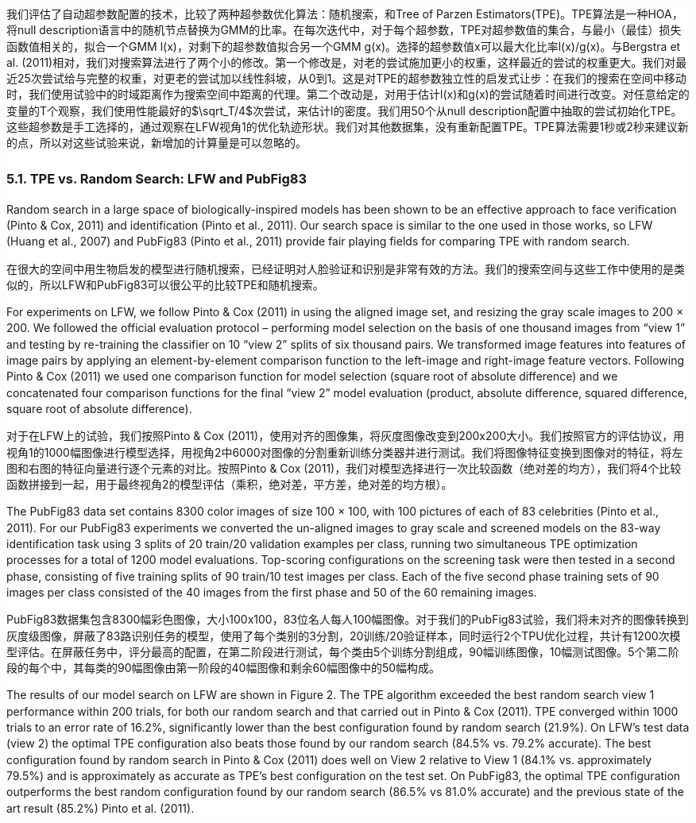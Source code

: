 
我们评估了自动超参数配置的技术，比较了两种超参数优化算法：随机搜索，和Tree of Parzen Estimators(TPE)。TPE算法是一种HOA，将null description语言中的随机节点替换为GMM的比率。在每次迭代中，对于每个超参数，TPE对超参数值的集合，与最小（最佳）损失函数值相关的，拟合一个GMM l(x)，对剩下的超参数值拟合另一个GMM g(x)。选择的超参数值x可以最大化比率l(x)/g(x)。与Bergstra et al. (2011)相对，我们对搜索算法进行了两个小的修改。第一个修改是，对老的尝试施加更小的权重，这样最近的尝试的权重更大。我们对最近25次尝试给与完整的权重，对更老的尝试加以线性斜坡，从0到1。这是对TPE的超参数独立性的启发式让步：在我们的搜索在空间中移动时，我们使用试验中的时域距离作为搜索空间中距离的代理。第二个改动是，对用于估计l(x)和g(x)的尝试随着时间进行改变。对任意给定的变量的T个观察，我们使用性能最好的$\sqrt_T/4$次尝试，来估计l的密度。我们用50个从null description配置中抽取的尝试初始化TPE。这些超参数是手工选择的，通过观察在LFW视角1的优化轨迹形状。我们对其他数据集，没有重新配置TPE。TPE算法需要1秒或2秒来建议新的点，所以对这些试验来说，新增加的计算量是可以忽略的。

### 5.1. TPE vs. Random Search: LFW and PubFig83

Random search in a large space of biologically-inspired models has been shown to be an effective approach to face verification (Pinto & Cox, 2011) and identification (Pinto et al., 2011). Our search space is similar to the one used in those works, so LFW (Huang et al., 2007) and PubFig83 (Pinto et al., 2011) provide fair playing fields for comparing TPE with random search.

在很大的空间中用生物启发的模型进行随机搜索，已经证明对人脸验证和识别是非常有效的方法。我们的搜索空间与这些工作中使用的是类似的，所以LFW和PubFig83可以很公平的比较TPE和随机搜索。

For experiments on LFW, we follow Pinto & Cox (2011) in using the aligned image set, and resizing the gray scale images to 200 × 200. We followed the official evaluation protocol – performing model selection on the basis of one thousand images from “view 1” and testing by re-training the classifier on 10 “view 2” splits of six thousand pairs. We transformed image features into features of image pairs by applying an element-by-element comparison function to the left-image and right-image feature vectors. Following Pinto & Cox (2011) we used one comparison function for model selection (square root of absolute difference) and we concatenated four comparison functions for the final “view 2” model evaluation (product, absolute difference, squared difference, square root of absolute difference).

对于在LFW上的试验，我们按照Pinto & Cox (2011)，使用对齐的图像集，将灰度图像改变到200x200大小。我们按照官方的评估协议，用视角1的1000幅图像进行模型选择，用视角2中6000对图像的分割重新训练分类器并进行测试。我们将图像特征变换到图像对的特征，将左图和右图的特征向量进行逐个元素的对比。按照Pinto & Cox (2011)，我们对模型选择进行一次比较函数（绝对差的均方），我们将4个比较函数拼接到一起，用于最终视角2的模型评估（乘积，绝对差，平方差，绝对差的均方根）。

The PubFig83 data set contains 8300 color images of size 100 × 100, with 100 pictures of each of 83 celebrities (Pinto et al., 2011). For our PubFig83 experiments we converted the un-aligned images to gray scale and screened models on the 83-way identification task using 3 splits of 20 train/20 validation examples per class, running two simultaneous TPE optimization processes for a total of 1200 model evaluations. Top-scoring configurations on the screening task were then tested in a second phase, consisting of five training splits of 90 train/10 test images per class. Each of the five second phase training sets of 90 images per class consisted of the 40 images from the first phase and 50 of the 60 remaining images.

PubFig83数据集包含8300幅彩色图像，大小100x100，83位名人每人100幅图像。对于我们的PubFig83试验，我们将未对齐的图像转换到灰度级图像，屏蔽了83路识别任务的模型，使用了每个类别的3分割，20训练/20验证样本，同时运行2个TPU优化过程，共计有1200次模型评估。在屏蔽任务中，评分最高的配置，在第二阶段进行测试，每个类由5个训练分割组成，90幅训练图像，10幅测试图像。5个第二阶段的每个中，其每类的90幅图像由第一阶段的40幅图像和剩余60幅图像中的50幅构成。

The results of our model search on LFW are shown in Figure 2. The TPE algorithm exceeded the best random search view 1 performance within 200 trials, for both our random search and that carried out in Pinto & Cox (2011). TPE converged within 1000 trials to an error rate of 16.2%, significantly lower than the best configuration found by random search (21.9%). On LFW’s test data (view 2) the optimal TPE configuration also beats those found by our random search (84.5% vs. 79.2% accurate). The best configuration found by random search in Pinto & Cox (2011) does well on View 2 relative to View 1 (84.1% vs. approximately 79.5%) and is approximately as accurate as TPE’s best configuration on the test set. On PubFig83, the optimal TPE configuration outperforms the best random configuration found by our random search (86.5% vs 81.0% accurate) and the previous state of the art result (85.2%) Pinto et al. (2011).
